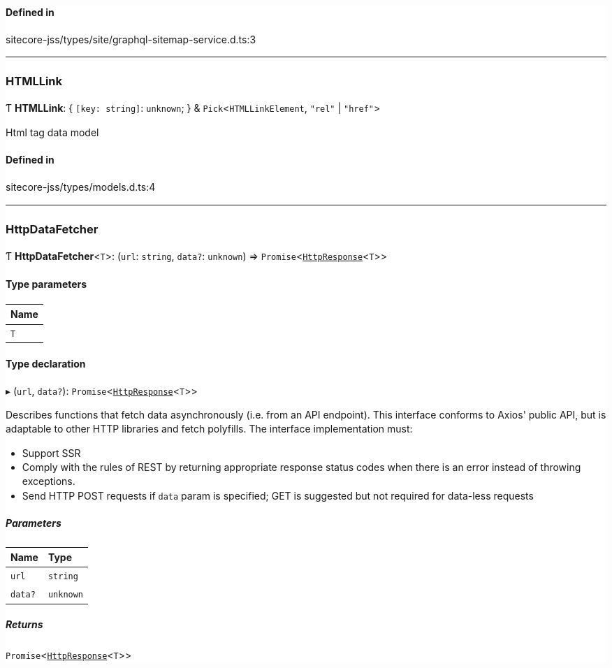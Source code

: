 #### Defined in

sitecore-jss/types/site/graphql-sitemap-service.d.ts:3

___

### HTMLLink

Ƭ **HTMLLink**: \{ `[key: string]`: `unknown`;  } & `Pick`\<`HTMLLinkElement`, ``"rel"`` \| ``"href"``\>

Html <link> tag data model

#### Defined in

sitecore-jss/types/models.d.ts:4

___

### HttpDataFetcher

Ƭ **HttpDataFetcher**\<`T`\>: (`url`: `string`, `data?`: `unknown`) => `Promise`\<[`HttpResponse`](../interfaces/index.HttpResponse.md)\<`T`\>\>

#### Type parameters

| Name |
| :------ |
| `T` |

#### Type declaration

▸ (`url`, `data?`): `Promise`\<[`HttpResponse`](../interfaces/index.HttpResponse.md)\<`T`\>\>

Describes functions that fetch data asynchronously (i.e. from an API endpoint).
This interface conforms to Axios' public API, but is adaptable to other HTTP libraries and
fetch polyfills.
The interface implementation must:
- Support SSR
- Comply with the rules of REST by returning appropriate response status codes when there is an error instead of throwing exceptions.
- Send HTTP POST requests if `data` param is specified; GET is suggested but not required for data-less requests

##### Parameters

| Name | Type |
| :------ | :------ |
| `url` | `string` |
| `data?` | `unknown` |

##### Returns

`Promise`\<[`HttpResponse`](../interfaces/index.HttpResponse.md)\<`T`\>\>
